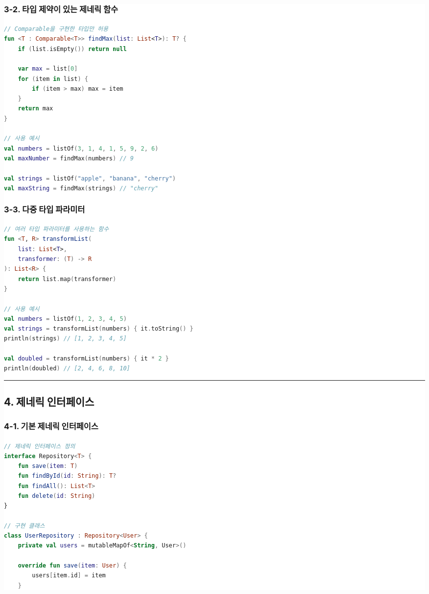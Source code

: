 ### 3-2. 타입 제약이 있는 제네릭 함수

```kotlin
// Comparable을 구현한 타입만 허용
fun <T : Comparable<T>> findMax(list: List<T>): T? {
    if (list.isEmpty()) return null
    
    var max = list[0]
    for (item in list) {
        if (item > max) max = item
    }
    return max
}

// 사용 예시
val numbers = listOf(3, 1, 4, 1, 5, 9, 2, 6)
val maxNumber = findMax(numbers) // 9

val strings = listOf("apple", "banana", "cherry")
val maxString = findMax(strings) // "cherry"
```

### 3-3. 다중 타입 파라미터

```kotlin
// 여러 타입 파라미터를 사용하는 함수
fun <T, R> transformList(
    list: List<T>,
    transformer: (T) -> R
): List<R> {
    return list.map(transformer)
}

// 사용 예시
val numbers = listOf(1, 2, 3, 4, 5)
val strings = transformList(numbers) { it.toString() }
println(strings) // [1, 2, 3, 4, 5]

val doubled = transformList(numbers) { it * 2 }
println(doubled) // [2, 4, 6, 8, 10]
```

---

## 4. 제네릭 인터페이스

### 4-1. 기본 제네릭 인터페이스

```kotlin
// 제네릭 인터페이스 정의
interface Repository<T> {
    fun save(item: T)
    fun findById(id: String): T?
    fun findAll(): List<T>
    fun delete(id: String)
}

// 구현 클래스
class UserRepository : Repository<User> {
    private val users = mutableMapOf<String, User>()
    
    override fun save(item: User) {
        users[item.id] = item
    }
```